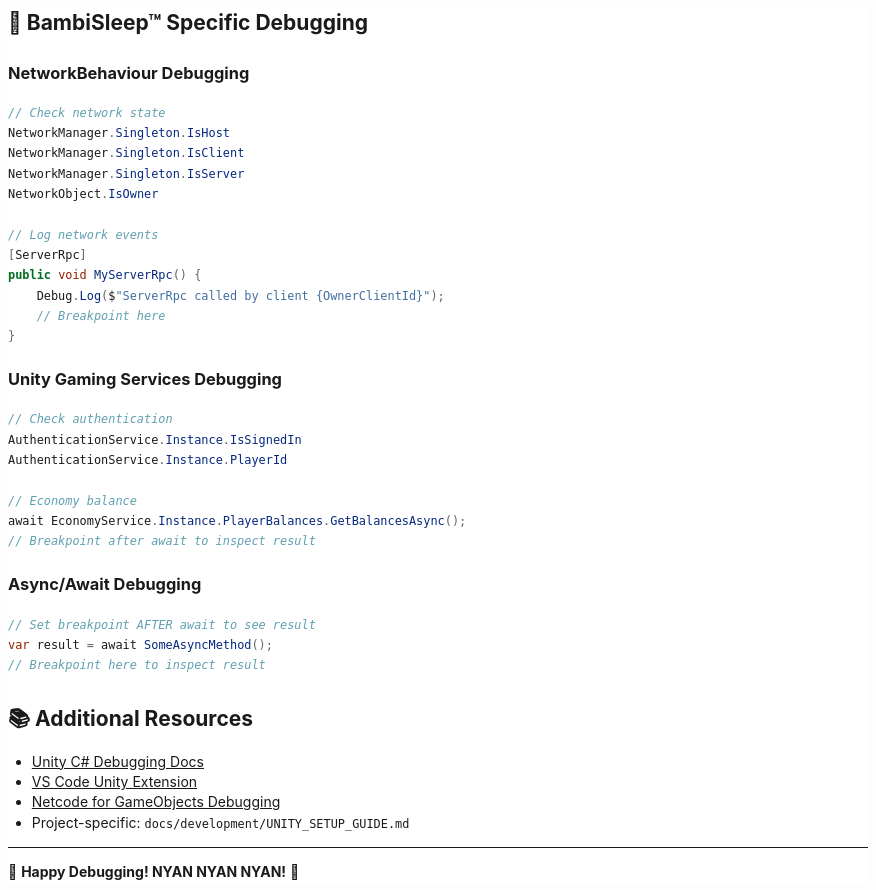 ## 🌸 BambiSleep™ Specific Debugging

### NetworkBehaviour Debugging
```csharp
// Check network state
NetworkManager.Singleton.IsHost
NetworkManager.Singleton.IsClient
NetworkManager.Singleton.IsServer
NetworkObject.IsOwner

// Log network events
[ServerRpc]
public void MyServerRpc() {
    Debug.Log($"ServerRpc called by client {OwnerClientId}");
    // Breakpoint here
}
```

### Unity Gaming Services Debugging
```csharp
// Check authentication
AuthenticationService.Instance.IsSignedIn
AuthenticationService.Instance.PlayerId

// Economy balance
await EconomyService.Instance.PlayerBalances.GetBalancesAsync();
// Breakpoint after await to inspect result
```

### Async/Await Debugging
```csharp
// Set breakpoint AFTER await to see result
var result = await SomeAsyncMethod();
// Breakpoint here to inspect result
```

## 📚 Additional Resources

- [Unity C# Debugging Docs](https://docs.unity3d.com/Manual/ManagedCodeDebugging.html)
- [VS Code Unity Extension](https://marketplace.visualstudio.com/items?itemName=visualstudiotoolsforunity.vstuc)
- [Netcode for GameObjects Debugging](https://docs-multiplayer.unity3d.com/netcode/current/learn/debugging)
- Project-specific: `docs/development/UNITY_SETUP_GUIDE.md`

---

🌈 **Happy Debugging! NYAN NYAN NYAN!** 🌈
